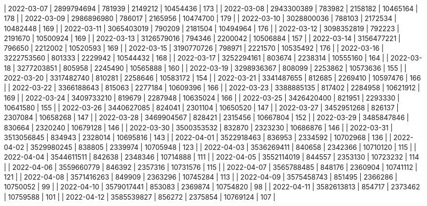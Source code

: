 | 2022-03-07 | 2899794694 | 781939 | 2149212 | 10454436 | 173 |
| 2022-03-08 | 2943300389 | 783982 | 2158182 | 10465164 | 178 |
| 2022-03-09 | 2986896980 | 786017 | 2165956 | 10474700 | 179 |
| 2022-03-10 | 3028800036 | 788103 | 2172534 | 10482448 | 169 |
| 2022-03-11 | 3065403019 | 790209 | 2181504 | 10494964 | 176 |
| 2022-03-12 | 3098352819 | 792223 | 2191670 | 10500924 | 169 |
| 2022-03-13 | 3126579016 | 794346 | 2200042 | 10506884 | 157 |
| 2022-03-14 | 3156477221 | 796650 | 2212002 | 10520593 | 169 |
| 2022-03-15 | 3190770726 | 798971 | 2221570 | 10535492 | 176 |
| 2022-03-16 | 3222753560 | 801333 | 2229942 | 10544432 | 168 |
| 2022-03-17 | 3252294161 | 803674 | 2238314 | 10555160 | 164 |
| 2022-03-18 | 3277203851 | 805958 | 2245490 | 10565888 | 160 |
| 2022-03-19 | 3298936367 | 808099 | 2253862 | 10573636 | 155 |
| 2022-03-20 | 3317482740 | 810281 | 2258646 | 10583172 | 154 |
| 2022-03-21 | 3341487655 | 812685 | 2269410 | 10597476 | 166 |
| 2022-03-22 | 3366188643 | 815063 | 2277184 | 10609396 | 166 |
| 2022-03-23 | 3388885135 | 817402 | 2284958 | 10621912 | 169 |
| 2022-03-24 | 3409733210 | 819679 | 2287948 | 10635024 | 166 |
| 2022-03-25 | 3426420400 | 821951 | 2293330 | 10641580 | 155 |
| 2022-03-26 | 3440627085 | 824041 | 2301104 | 10650520 | 147 |
| 2022-03-27 | 3452951268 | 826137 | 2307084 | 10658268 | 147 |
| 2022-03-28 | 3469904567 | 828421 | 2315456 | 10667804 | 152 |
| 2022-03-29 | 3485847846 | 830664 | 2320240 | 10679128 | 146 |
| 2022-03-30 | 3500353532 | 832870 | 2323230 | 10686876 | 146 |
| 2022-03-31 | 3513056845 | 834943 | 2328014 | 10695816 | 143 |
| 2022-04-01 | 3522918463 | 836953 | 2334592 | 10702968 | 136 |
| 2022-04-02 | 3529980245 | 838805 | 2339974 | 10705948 | 123 |
| 2022-04-03 | 3536269411 | 840658 | 2342366 | 10710120 | 115 |
| 2022-04-04 | 3544611511 | 842638 | 2348346 | 10714888 | 111 |
| 2022-04-05 | 3552114019 | 844557 | 2353130 | 10723232 | 114 |
| 2022-04-06 | 3559660779 | 846392 | 2357316 | 10731576 | 115 |
| 2022-04-07 | 3565788485 | 848176 | 2360904 | 10741112 | 121 |
| 2022-04-08 | 3571416263 | 849909 | 2363296 | 10745284 | 113 |
| 2022-04-09 | 3575458743 | 851495 | 2366286 | 10750052 | 99 |
| 2022-04-10 | 3579017441 | 853083 | 2369874 | 10754820 | 98 |
| 2022-04-11 | 3582613813 | 854717 | 2373462 | 10759588 | 101 |
| 2022-04-12 | 3585539827 | 856272 | 2375854 | 10769124 | 107 |